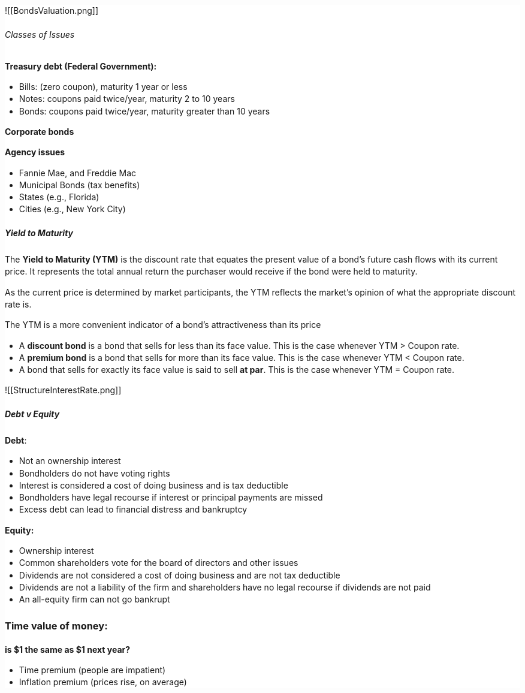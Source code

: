 ![[BondsValuation.png]]

###### Classes of Issues
**Treasury debt (Federal Government):**
- Bills: (zero coupon), maturity 1 year or less
- Notes: coupons paid twice/year, maturity 2 to 10 years
- Bonds: coupons paid twice/year, maturity greater than 10 years

**Corporate bonds**

**Agency issues**
- Fannie Mae, and Freddie Mac
- Municipal Bonds (tax benefits)
- States (e.g., Florida)
- Cities (e.g., New York City)


##### Yield to Maturity
The **Yield to Maturity (YTM)** is the discount rate that equates the present value of a bond’s future cash flows with its current price. It represents the total annual return the purchaser would receive if the bond were held to maturity.

As the current price is determined by market participants, the YTM reflects the market’s opinion of what the appropriate discount rate is.

The YTM is a more convenient indicator of a bond’s attractiveness than its price
- A **discount bond** is a bond that sells for less than its face value. This is the case whenever YTM > Coupon rate.
- A **premium bond** is a bond that sells for more than its face value. This is the case whenever YTM < Coupon rate.
- A bond that sells for exactly its face value is said to sell **at par**. This is the case whenever YTM = Coupon rate.

![[StructureInterestRate.png]]

##### Debt v Equity
**Debt**: 
- Not an ownership interest
- Bondholders do not have voting rights
- Interest is considered a cost of doing business and is tax deductible
- Bondholders have legal recourse if interest or principal payments are missed
- Excess debt can lead to financial distress and bankruptcy

**Equity:**
- Ownership interest
- Common shareholders vote for the board of directors and other issues
- Dividends are not considered a cost of doing business and are not tax deductible
- Dividends are not a liability of the firm and shareholders have no legal recourse if dividends are not paid
- An all-equity firm can not go bankrupt



### Time value of money: 
**is $1 the same as $1 next year?**
- Time premium (people are impatient)
- Inflation premium (prices rise, on average)
